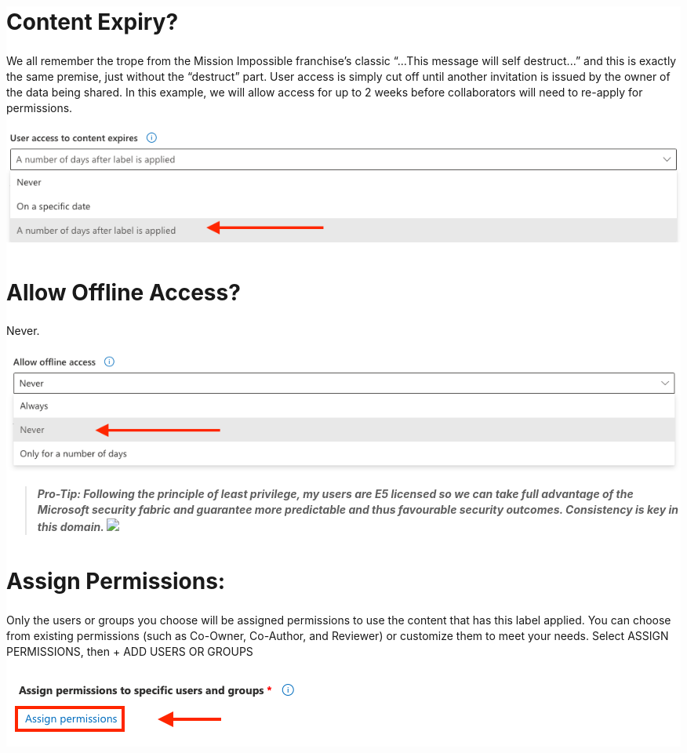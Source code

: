 # Content Expiry? 
We all remember the trope from the Mission Impossible franchise’s classic “…This message will self destruct...” and this is exactly the same premise, just without the “destruct” part. User access is simply cut off until another invitation is issued by the owner of the data being shared. In this example, we will allow access for up to 2 weeks before collaborators will need to re-apply for permissions. 

![](/assets/img/SensitivityLabels/Encryption2.png)

# Allow Offline Access?
Never. 

![](/assets/img/SensitivityLabels/Encryption3.png)

> **_Pro-Tip: Following the principle of least privilege, my users are E5 licensed so we can take full advantage of the Microsoft security fabric and guarantee more predictable and thus favourable security outcomes. Consistency is key in this domain. 
![](/assets/img/SensitivityLabels/Encryption)_**

# Assign Permissions:
Only the users or groups you choose will be assigned permissions to use the content that has this label applied. You can choose from existing permissions (such as Co-Owner, Co-Author, and Reviewer) or customize them to meet your needs. Select ASSIGN PERMISSIONS, then + ADD USERS OR GROUPS

![](/assets/img/SensitivityLabels/AssignPermissions.png)
